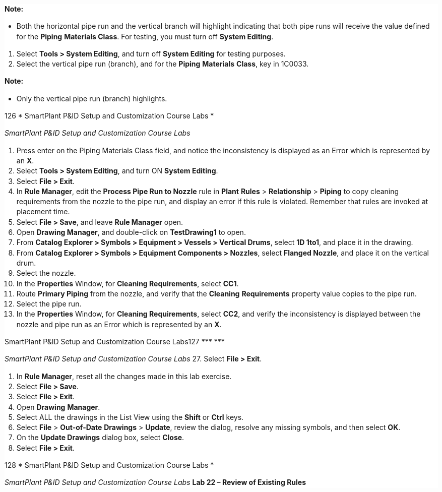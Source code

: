 **Note:**

- Both the horizontal pipe run and the vertical branch will highlight indicating that both pipe runs will receive the value defined for the **Piping** **Materials Class**. For testing, you must turn off **System Editing**.
1. Select **Tools > System Editing**, and turn off **System Editing** for testing purposes.
2. Select the vertical pipe run (branch), and for the **Piping** **Materials** **Class**, key in 1C0033.

**Note:**

- Only the vertical pipe run (branch) highlights.

126 * SmartPlant P&ID Setup and Customization Course Labs *

*SmartPlant P&ID Setup and Customization Course Labs*

1. Press enter on the Piping Materials Class field, and notice the inconsistency is displayed as an Error which is represented by an **X**.
2. Select **Tools > System Editing**, and turn ON **System Editing**.
3. Select **File > Exit**.
4. In **Rule Manager**, edit the **Process Pipe Run to Nozzle** rule in **Plant** **Rules** > **Relationship** > **Piping** to copy cleaning requirements from the nozzle to the pipe run, and display an error if this rule is violated. Remember that rules are invoked at placement time.
5. Select **File > Save**, and leave **Rule Manager** open.
6. Open **Drawing Manager**, and double-click on **TestDrawing1** to open.
7. From **Catalog Explorer > Symbols > Equipment > Vessels > Vertical Drums**, select **1D 1to1**, and place it in the drawing.
8. From **Catalog Explorer > Symbols > Equipment Components > Nozzles**, select **Flanged Nozzle**, and place it on the vertical drum.
9. Select the nozzle.
10. In the **Properties** Window, for **Cleaning Requirements**, select **CC1**.
11. Route **Primary Piping** from the nozzle, and verify that the **Cleaning** **Requirements** property value copies to the pipe run.
12. Select the pipe run.
13. In the **Properties** Window, for **Cleaning Requirements**, select **CC2**, and verify the inconsistency is displayed between the nozzle and pipe run as an Error which is represented by an **X**.

SmartPlant P&ID Setup and Customization Course Labs127 *** ***

*SmartPlant P&ID Setup and Customization Course Labs* 27. Select **File > Exit**.

1. In **Rule Manager**, reset all the changes made in this lab exercise.
2. Select **File > Save**.
3. Select **File > Exit**.
4. Open **Drawing** **Manager**.
5. Select ALL the drawings in the List View using the **Shift** or **Ctrl** keys.
6. Select **File** > **Out-of-Date** **Drawings** > **Update**, review the dialog, resolve any missing symbols, and then select **OK**.
7. On the **Update Drawings** dialog box, select **Close**.
8. Select **File > Exit**.

128 * SmartPlant P&ID Setup and Customization Course Labs *

*SmartPlant P&ID Setup and Customization Course Labs* **Lab 22 – Review of Existing Rules**
